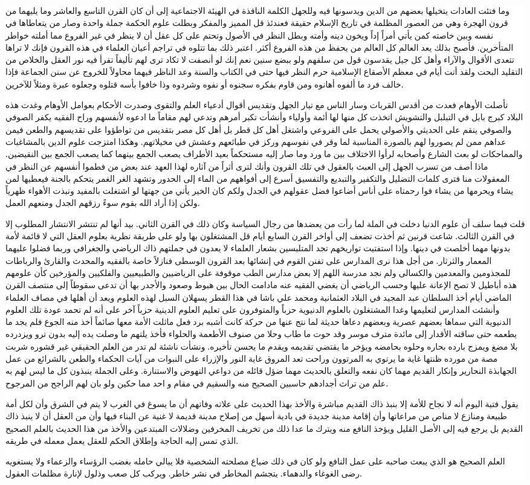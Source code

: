  وما فتئت العادات يتخيلها بعضهم من الدين ويدسونها فيه وللجهل الكلمة النافذة في الهيئة الاجتماعية إلى أن كان القرن التاسع والعاشر وما يليهما من قرون الهجرة وهي من العصور المظلمة في تاريخ الإسلام حقيقة فعندئذ قل المميز والمفكر وبطلت علوم الحكمة جملة واحدة وصار من يتعاطاها في نفسه وبين خاصته كمن يأتي أمراً إداً ويخون دينه وأمته وبطل النظر في الأصول وتحتم على كل عقل أن لا ينظر في غير الفروع مما أملته خواطر المتأخرين. فأصبح بذلك يعد العالم كل العالم من يحفظ من هذه الفروع أكثر. اعتبر ذلك بما تتلوه في تراجم أعيان العلماء في هذه القرون فإنك لا تراها تتعدى الأقوال والآراء وأهل كل جيل يقدسون قول من سلفهم ولو ببضع سنين نعم إنك لو أنصفت لا تكاد ترى لهم تأليفاً تقرأ فيه نور العقل والخلاص من التقليد البحت ولقد أتت أيام في معظم الأصقاع الإسلامية حرم النظر فيها حتى في الكتاب والسنة وعد الناظر فيهما محاولاً للخروج عن سنن الجماعة فإذا خالف فرد ما ألفوه أهانوه ومن قاوم بفكره سجنوه أو نفوه وشردوه وذا خافوا بأسه قتلوه وجعلوه عبرة ومثلاً للآخرين. 

 تأصلت الأوهام فعدت من أقدس القربات وسار الناس مع تيار الجهل وتقديس أقوال أدعياء   العلم والتقوى وصدرت الأحكام بعوامل الأوهام وغدت هذه البلاد كبرج بابل في التبلبل والتشويش اتخذت كل منها لها أئمة وأولياء وأنشأت تكبر أمرهم وتدعي لهم مقاماً ما ادعوه لأنفسهم وراح الفقيه يكفر الصوفي والصوفي ينقم على الحديثي والأصولي يحمل على الفروعي واشتغل أهل كل قطر بل أهل كل مصر بتقديس من تواطؤوا على تقديسهم والطعن فيمن عداهم ممن لم يصوروا لهم بالصورة المناسبة لما وقر في نفوسهم وركز في طبائعهم وعشش في مخيلاتهم. وهكذا امتزجت علوم الدين بالمشاغبات والمماحكات لو بعث الشارع وأصحابه لرأوا الاختلاف بين ما ورد وما صار إليه مستحكماً بعيد الأطراف يصعب الجمع بينهما كما يصعب الجمع بين النقيضين. ماذا أصف من تسرب الجهل إلى العبث بالعقول في تلك القرون وأنك لترى أثراً من آثاره لهذا العهد عند بعض من فطموا أنفسهم عن النظر في المعقولات منا فترى كلمات التضليل والتكفير والتبديع والتفسيق أسرع إلى أفواههم من الماء إلى الحدور وتشهد الغر الغمر يتحكم بالجنة فيعطيها لمن يشاء ويحرمها من يشاء فوا رحمتاه على أناس أضاعوا فضل عقولهم في الجدل ولكم كان الخير يأتي من جهتها لو اشتغلت بالمفيد ونبذت الأهواء ظهرياً ولكن إذا أراد الله بقوم سوءً رزقهم الجدل ومنعهم العمل. 

 قلت فيما سلف أن علوم الدنيا دخلت في الملة لما رأت من يعضدها من رجال السياسة وكان ذلك في القرن الثاني. بيد أنها لم تنتشر الانتشار المطلوب إلا في القرن الثالث. شاعت قرنين ثم أخذت تضعف إلى أواخر القرن السابع أيام قل المشتغلون بها ولو على طريقة نظرية بعلوم العقل التي لا قائمة لأمة بدونها مهما أخلصت في دينها. وإذا استفتيت تواريخهم تجد المتلبسين بشعار العلماء لا يعدون في جملتهم ذاك الرياضي والجغرافي وربما فضلوا عليهما المعمار والثرثار. من أجل هذا نرى المدارس على تفنن القوم في إنشائها بعد القرون الوسطى فنازلاً خاصة بالفقيه والمحدث والقارئ والرباطات للمجذومين والمعدمين والكسالى ولم نجد مدرسة اللهم إلا بعض مدارس الطب موقوفة على الرياضيين والطبيعيين والفلكيين والمؤرخين كأن علومهم هذه أباطيل لا تصح الإعانة عليها وحسب الرياضي أن يغضي الفقيه عنه مادامت الحال بين هبوط وصعود والأجدر بها أن تدعى سقوطاً إلى منتصف القرن الماضي أيام أخذ السلطان عبد المجيد في البلاد العثمانية ومحمد   علي باشا في هذا القطر يسهلان السبل لهذه العلوم ويعد أن أهلها في مصاف العلماء وأنشئت المدارس لتعليمها وغدا المشتغلون بالعلوم الدنيوية حزباً والمتوفرون على تعليم العلوم الدينية حزباً آخر على أنه لم تحمد عودة تلك العلوم الدنيوية التي سماها بعضهم عصرية وبعضهم دعاها حديثة لما نتج عنها من حركة كانت أشبه برد فعل ماثلت الأمة معها صائماً أخذ منه الجوع فلم يجد ما يطعمه حتى ساقته الأقدار إلى مائدة مترف موسر وقد حوت ما طاب وحلا من صنوف الأطعمة والحلواء فأخذ يلتهم ما وصلت يده إليه بدون ترو ويزدرده بلا مضغ ويمزج بارده بحاره وحلوه بحامضه ويؤخر ما يقتضي تقديمه ويقدم ما يحسن تأخيره. ونشأت ناشئة لم تدر من العلم الحقيقي غير قشوره شربت مصة من مورده ظنتها غاية ما يرتوي به المرتوون وراحت تعد المروق غاية النور والإزراء على النبوات من آيات الحكماء والطعن بالشرائع من عمل الجهابذة النحارير وإنكار القديم مهما كان نفعه والتعلق بالحديث مهما ضؤل قائله من دواعي النهوض والاستنارة. وعلى الجملة ينبذون كل ما ليس لهم به علم من تراث أجدادهم حاسبين الصحيح منه والسقيم في مقام و  احد  مما حكين ولو بان لهم الراجح من المرجوح. 

 يقول فتية اليوم أنه لا نجاح للأمة إلا بنبذ ذاك القديم مباشرة والأخذ بهذا الحديث على علاته وفاتهم أن ما يسوغ في الغرب لا يتم في الشرق وأن لكل أمة طبيعة ومنازع لا مناص من مراعاتها وأن إقامة مدينة جديدة في بادية أسهل من إصلاح مدينة قديمة لا غنية عن البناء فيها وأن من العقل أن لا ينبذ ذاك القديم بل يرجع فيه إلى الأصل القليل ويؤخذ النافع منه ويترك ما عدا ذلك من تخريف المخرفين وضلالات المبتدعين والأخذ من هذا الحديث بالعلم الصحيح الذي تمس إليه الحاجة وإطلاق الحكم للعقل يعمل معمله في طريقه. 

 العلم الصحيح هو الذي يبعث صاحبه على عمل النافع ولو كان في ذلك ضياع مصلحته الشخصية فلا يبالي حامله بغضب الرؤساء والزعماء ولا يستغويه رضى الغوغاء والدهماء. يتجشم المخاطر في نشر خاطر. ويركب كل صعب وذلول لإنارة مظلمات العقول. 
